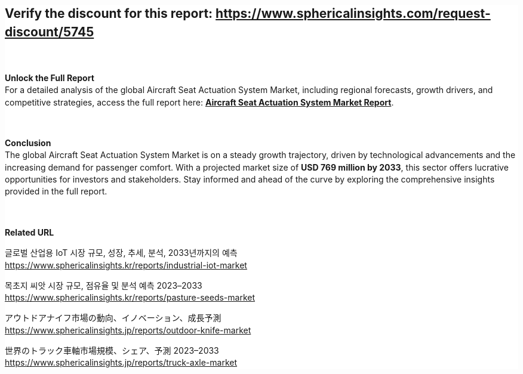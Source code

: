 <h2 id="978d" class="nc nd fq bf ne nf ng nh ni nj nk nl nm ls nn no np lw nq nr ns ma nt nu nv nw bk" data-selectable-paragraph="">Verify the discount for this report:&nbsp;<a class="af mt" href="https://www.sphericalinsights.com/request-discount/5745" target="_blank" rel="noopener ugc nofollow">https://www.sphericalinsights.com/request-discount/5745</a></h2>
</div>
</div>
</div>
<div class="ab cb mu mv mw mx">&nbsp;</div>
<div class="fj fk fl fm fn">
<div class="ab cb">
<div class="ci bh ev ew ex ey">
<p id="c2cb" class="pw-post-body-paragraph lh li fq lj b lk ll lm ln lo lp lq lr ls lt lu lv lw lx ly lz ma mb mc md me fj bk" data-selectable-paragraph=""><strong class="lj fr">Unlock the Full Report</strong><br />For a detailed analysis of the global Aircraft Seat Actuation System Market, including regional forecasts, growth drivers, and competitive strategies, access the full report here:&nbsp;<a class="af mt" href="https://www.sphericalinsights.com/reports/aircraft-seat-actuation-system-market" target="_blank" rel="noopener ugc nofollow"><strong class="lj fr">Aircraft Seat Actuation System Market Report</strong></a>.</p>
</div>
</div>
</div>
<div class="ab cb mu mv mw mx">&nbsp;</div>
<div class="fj fk fl fm fn">
<div class="ab cb">
<div class="ci bh ev ew ex ey">
<p id="4781" class="pw-post-body-paragraph lh li fq lj b lk ll lm ln lo lp lq lr ls lt lu lv lw lx ly lz ma mb mc md me fj bk" data-selectable-paragraph=""><strong class="lj fr">Conclusion</strong><br />The global Aircraft Seat Actuation System Market is on a steady growth trajectory, driven by technological advancements and the increasing demand for passenger comfort. With a projected market size of&nbsp;<strong class="lj fr">USD 769 million by 2033</strong>, this sector offers lucrative opportunities for investors and stakeholders. Stay informed and ahead of the curve by exploring the comprehensive insights provided in the full report.</p>
</div>
</div>
</div>
<div class="ab cb mu mv mw mx">&nbsp;</div>
<div class="fj fk fl fm fn">
<div class="ab cb">
<div class="ci bh ev ew ex ey">
<p id="7267" class="pw-post-body-paragraph lh li fq lj b lk ll lm ln lo lp lq lr ls lt lu lv lw lx ly lz ma mb mc md me fj bk" data-selectable-paragraph=""><strong class="lj fr">Related URL</strong></p>
<p id="ced1" class="pw-post-body-paragraph lh li fq lj b lk ll lm ln lo lp lq lr ls lt lu lv lw lx ly lz ma mb mc md me fj bk" data-selectable-paragraph="">글로벌 산업용 IoT 시장 규모, 성장, 추세, 분석, 2033년까지의 예측<br /><a class="af mt" href="https://www.sphericalinsights.kr/reports/industrial-iot-market" target="_blank" rel="noopener ugc nofollow">https://www.sphericalinsights.kr/reports/industrial-iot-market</a></p>
<p id="b911" class="pw-post-body-paragraph lh li fq lj b lk ll lm ln lo lp lq lr ls lt lu lv lw lx ly lz ma mb mc md me fj bk" data-selectable-paragraph="">목초지 씨앗 시장 규모, 점유율 및 분석 예측 2023&ndash;2033<br /><a class="af mt" href="https://www.sphericalinsights.kr/reports/pasture-seeds-market" target="_blank" rel="noopener ugc nofollow">https://www.sphericalinsights.kr/reports/pasture-seeds-market</a></p>
<p id="8b05" class="pw-post-body-paragraph lh li fq lj b lk ll lm ln lo lp lq lr ls lt lu lv lw lx ly lz ma mb mc md me fj bk" data-selectable-paragraph="">アウトドアナイフ市場の動向、イノベーション、成長予測<br /><a class="af mt" href="https://www.sphericalinsights.jp/reports/outdoor-knife-market" target="_blank" rel="noopener ugc nofollow">https://www.sphericalinsights.jp/reports/outdoor-knife-market</a></p>
<p id="5e62" class="pw-post-body-paragraph lh li fq lj b lk ll lm ln lo lp lq lr ls lt lu lv lw lx ly lz ma mb mc md me fj bk" data-selectable-paragraph="">世界のトラック車軸市場規模、シェア、予測 2023&ndash;2033<br /><a class="af mt" href="https://www.sphericalinsights.jp/reports/truck-axle-market" target="_blank" rel="noopener ugc nofollow">https://www.sphericalinsights.jp/reports/truck-axle-market</a></p>
